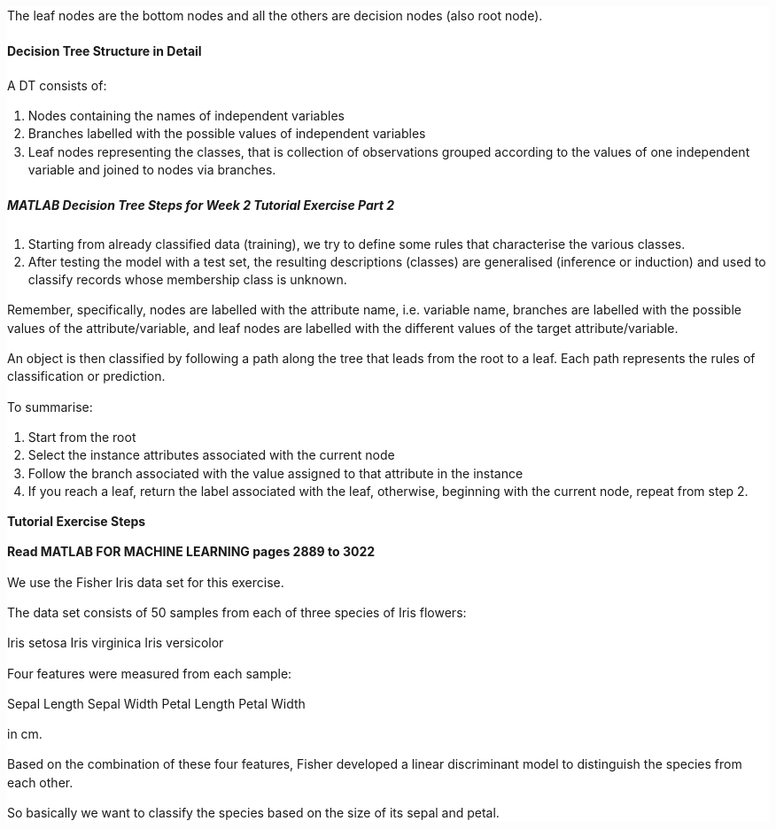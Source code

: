 The leaf nodes are the bottom nodes and all the others are decision nodes (also root node).

#### Decision Tree Structure in Detail

A DT consists of:

1. Nodes containing the names of independent variables
2. Branches labelled with the possible values of independent variables
3. Leaf nodes representing the classes, that is collection of observations grouped according to the values of one independent variable and joined to nodes via branches.

##### MATLAB Decision Tree Steps for Week 2 Tutorial Exercise Part 2

1. Starting from already classified data (training), we try to define some rules that characterise the various classes. 
2. After testing the model with a test set, the resulting descriptions (classes) are generalised (inference or induction) and used to classify records whose membership class is unknown.

Remember, specifically, nodes are labelled with the attribute name, i.e. variable name, branches are labelled with the possible values of the attribute/variable, and leaf nodes are labelled with the different values of the target attribute/variable.

An object is then classified by following a path along the tree that leads from the root to a leaf. Each path represents the rules of classification or prediction. 

To summarise:

1. Start from the root
2. Select the instance attributes associated with the current node
3. Follow the branch associated with the value assigned to that attribute in the instance
4. If you reach a leaf, return the label associated with the leaf, otherwise, beginning with the current node, repeat from step 2.

**Tutorial Exercise Steps**

**Read MATLAB FOR MACHINE LEARNING pages 2889 to 3022**

We use the Fisher Iris data set for this exercise.

The data set consists of 50 samples from each of three species of Iris flowers:

Iris setosa
Iris virginica
Iris versicolor 

Four features were measured from each sample: 

Sepal Length
Sepal Width
Petal Length
Petal Width 

in cm.

Based on the combination of these four features, Fisher developed a linear discriminant model to distinguish the species from each other.

So basically we want to classify the species based on the size of its sepal and petal.
